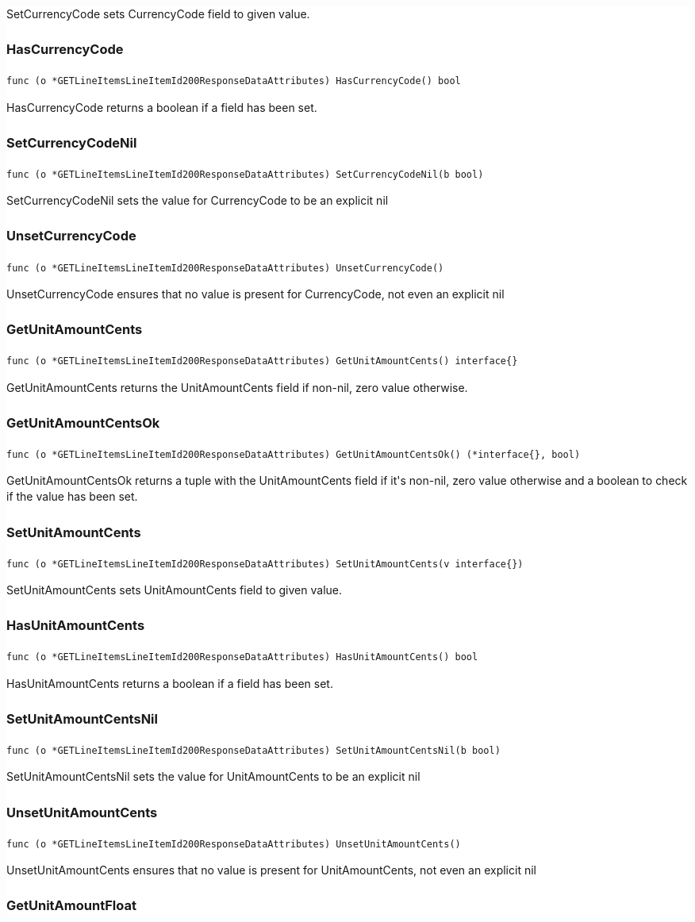 SetCurrencyCode sets CurrencyCode field to given value.

### HasCurrencyCode

`func (o *GETLineItemsLineItemId200ResponseDataAttributes) HasCurrencyCode() bool`

HasCurrencyCode returns a boolean if a field has been set.

### SetCurrencyCodeNil

`func (o *GETLineItemsLineItemId200ResponseDataAttributes) SetCurrencyCodeNil(b bool)`

 SetCurrencyCodeNil sets the value for CurrencyCode to be an explicit nil

### UnsetCurrencyCode
`func (o *GETLineItemsLineItemId200ResponseDataAttributes) UnsetCurrencyCode()`

UnsetCurrencyCode ensures that no value is present for CurrencyCode, not even an explicit nil
### GetUnitAmountCents

`func (o *GETLineItemsLineItemId200ResponseDataAttributes) GetUnitAmountCents() interface{}`

GetUnitAmountCents returns the UnitAmountCents field if non-nil, zero value otherwise.

### GetUnitAmountCentsOk

`func (o *GETLineItemsLineItemId200ResponseDataAttributes) GetUnitAmountCentsOk() (*interface{}, bool)`

GetUnitAmountCentsOk returns a tuple with the UnitAmountCents field if it's non-nil, zero value otherwise
and a boolean to check if the value has been set.

### SetUnitAmountCents

`func (o *GETLineItemsLineItemId200ResponseDataAttributes) SetUnitAmountCents(v interface{})`

SetUnitAmountCents sets UnitAmountCents field to given value.

### HasUnitAmountCents

`func (o *GETLineItemsLineItemId200ResponseDataAttributes) HasUnitAmountCents() bool`

HasUnitAmountCents returns a boolean if a field has been set.

### SetUnitAmountCentsNil

`func (o *GETLineItemsLineItemId200ResponseDataAttributes) SetUnitAmountCentsNil(b bool)`

 SetUnitAmountCentsNil sets the value for UnitAmountCents to be an explicit nil

### UnsetUnitAmountCents
`func (o *GETLineItemsLineItemId200ResponseDataAttributes) UnsetUnitAmountCents()`

UnsetUnitAmountCents ensures that no value is present for UnitAmountCents, not even an explicit nil
### GetUnitAmountFloat
